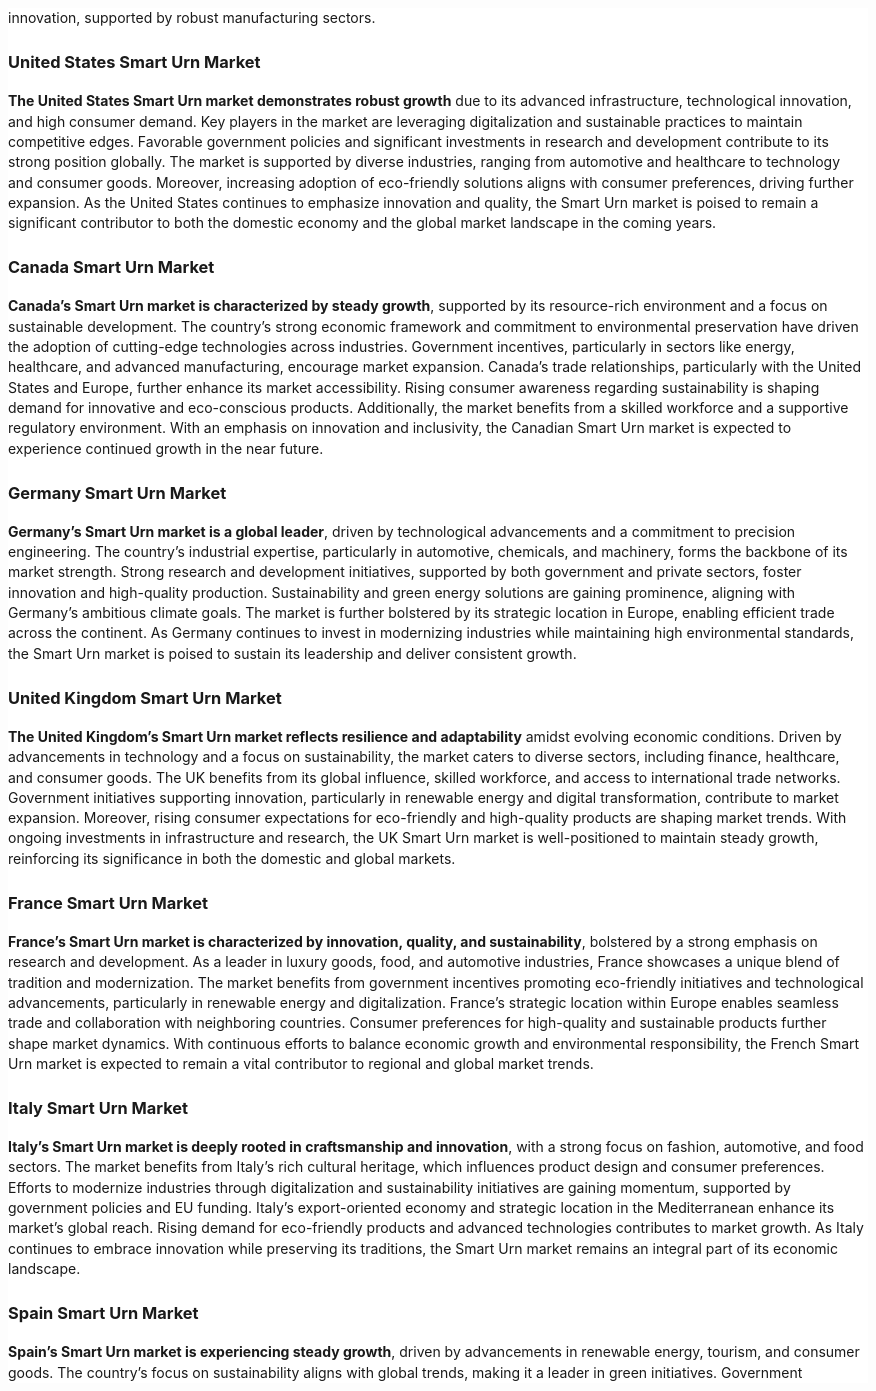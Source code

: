 innovation, supported by robust manufacturing sectors.</span></em></p></blockquote><h3><strong>United States Smart Urn Market</strong></h3><p><strong>The United States Smart Urn market demonstrates robust growth</strong> due to its advanced infrastructure, technological innovation, and high consumer demand. Key players in the market are leveraging digitalization and sustainable practices to maintain competitive edges. Favorable government policies and significant investments in research and development contribute to its strong position globally. The market is supported by diverse industries, ranging from automotive and healthcare to technology and consumer goods. Moreover, increasing adoption of eco-friendly solutions aligns with consumer preferences, driving further expansion. As the United States continues to emphasize innovation and quality, the Smart Urn market is poised to remain a significant contributor to both the domestic economy and the global market landscape in the coming years.</p><h3><strong>Canada Smart Urn Market</strong></h3><p><strong>Canada&rsquo;s Smart Urn market is characterized by steady growth</strong>, supported by its resource-rich environment and a focus on sustainable development. The country&rsquo;s strong economic framework and commitment to environmental preservation have driven the adoption of cutting-edge technologies across industries. Government incentives, particularly in sectors like energy, healthcare, and advanced manufacturing, encourage market expansion. Canada&rsquo;s trade relationships, particularly with the United States and Europe, further enhance its market accessibility. Rising consumer awareness regarding sustainability is shaping demand for innovative and eco-conscious products. Additionally, the market benefits from a skilled workforce and a supportive regulatory environment. With an emphasis on innovation and inclusivity, the Canadian Smart Urn market is expected to experience continued growth in the near future.</p><h3><strong>Germany Smart Urn Market</strong></h3><p><strong>Germany&rsquo;s Smart Urn market is a global leader</strong>, driven by technological advancements and a commitment to precision engineering. The country&rsquo;s industrial expertise, particularly in automotive, chemicals, and machinery, forms the backbone of its market strength. Strong research and development initiatives, supported by both government and private sectors, foster innovation and high-quality production. Sustainability and green energy solutions are gaining prominence, aligning with Germany&rsquo;s ambitious climate goals. The market is further bolstered by its strategic location in Europe, enabling efficient trade across the continent. As Germany continues to invest in modernizing industries while maintaining high environmental standards, the Smart Urn market is poised to sustain its leadership and deliver consistent growth.</p><h3><strong>United Kingdom Smart Urn Market</strong></h3><p><strong>The United Kingdom&rsquo;s Smart Urn market reflects resilience and adaptability</strong> amidst evolving economic conditions. Driven by advancements in technology and a focus on sustainability, the market caters to diverse sectors, including finance, healthcare, and consumer goods. The UK benefits from its global influence, skilled workforce, and access to international trade networks. Government initiatives supporting innovation, particularly in renewable energy and digital transformation, contribute to market expansion. Moreover, rising consumer expectations for eco-friendly and high-quality products are shaping market trends. With ongoing investments in infrastructure and research, the UK Smart Urn market is well-positioned to maintain steady growth, reinforcing its significance in both the domestic and global markets.</p><h3><strong>France Smart Urn Market</strong></h3><p><strong>France&rsquo;s Smart Urn market is characterized by innovation, quality, and sustainability</strong>, bolstered by a strong emphasis on research and development. As a leader in luxury goods, food, and automotive industries, France showcases a unique blend of tradition and modernization. The market benefits from government incentives promoting eco-friendly initiatives and technological advancements, particularly in renewable energy and digitalization. France&rsquo;s strategic location within Europe enables seamless trade and collaboration with neighboring countries. Consumer preferences for high-quality and sustainable products further shape market dynamics. With continuous efforts to balance economic growth and environmental responsibility, the French Smart Urn market is expected to remain a vital contributor to regional and global market trends.</p><h3><strong>Italy Smart Urn Market</strong></h3><p><strong>Italy&rsquo;s Smart Urn market is deeply rooted in craftsmanship and innovation</strong>, with a strong focus on fashion, automotive, and food sectors. The market benefits from Italy&rsquo;s rich cultural heritage, which influences product design and consumer preferences. Efforts to modernize industries through digitalization and sustainability initiatives are gaining momentum, supported by government policies and EU funding. Italy&rsquo;s export-oriented economy and strategic location in the Mediterranean enhance its market&rsquo;s global reach. Rising demand for eco-friendly products and advanced technologies contributes to market growth. As Italy continues to embrace innovation while preserving its traditions, the Smart Urn market remains an integral part of its economic landscape.</p><h3><strong>Spain Smart Urn Market</strong></h3><p><strong>Spain&rsquo;s Smart Urn market is experiencing steady growth</strong>, driven by advancements in renewable energy, tourism, and consumer goods. The country&rsquo;s focus on sustainability aligns with global trends, making it a leader in green initiatives. Government